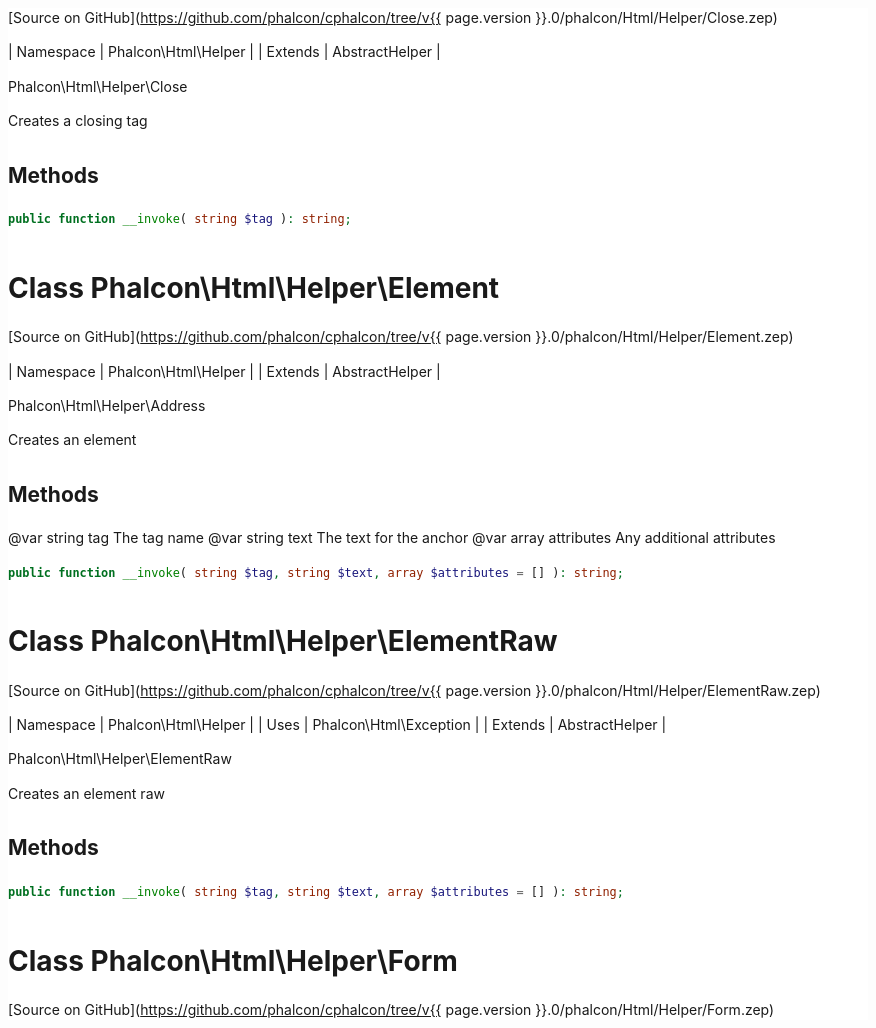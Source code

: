 [Source on GitHub](https://github.com/phalcon/cphalcon/tree/v{{ page.version }}.0/phalcon/Html/Helper/Close.zep)

| Namespace | Phalcon\Html\Helper | | Extends | AbstractHelper |

Phalcon\Html\Helper\Close

Creates a closing tag

## Methods

```php
public function __invoke( string $tag ): string;
```

<h1 id="html-helper-element">Class Phalcon\Html\Helper\Element</h1>

[Source on GitHub](https://github.com/phalcon/cphalcon/tree/v{{ page.version }}.0/phalcon/Html/Helper/Element.zep)

| Namespace | Phalcon\Html\Helper | | Extends | AbstractHelper |

Phalcon\Html\Helper\Address

Creates an element

## Methods

@var string tag The tag name @var string text The text for the anchor @var array attributes Any additional attributes

```php
public function __invoke( string $tag, string $text, array $attributes = [] ): string;
```

<h1 id="html-helper-elementraw">Class Phalcon\Html\Helper\ElementRaw</h1>

[Source on GitHub](https://github.com/phalcon/cphalcon/tree/v{{ page.version }}.0/phalcon/Html/Helper/ElementRaw.zep)

| Namespace | Phalcon\Html\Helper | | Uses | Phalcon\Html\Exception | | Extends | AbstractHelper |

Phalcon\Html\Helper\ElementRaw

Creates an element raw

## Methods

```php
public function __invoke( string $tag, string $text, array $attributes = [] ): string;
```

<h1 id="html-helper-form">Class Phalcon\Html\Helper\Form</h1>

[Source on GitHub](https://github.com/phalcon/cphalcon/tree/v{{ page.version }}.0/phalcon/Html/Helper/Form.zep)
